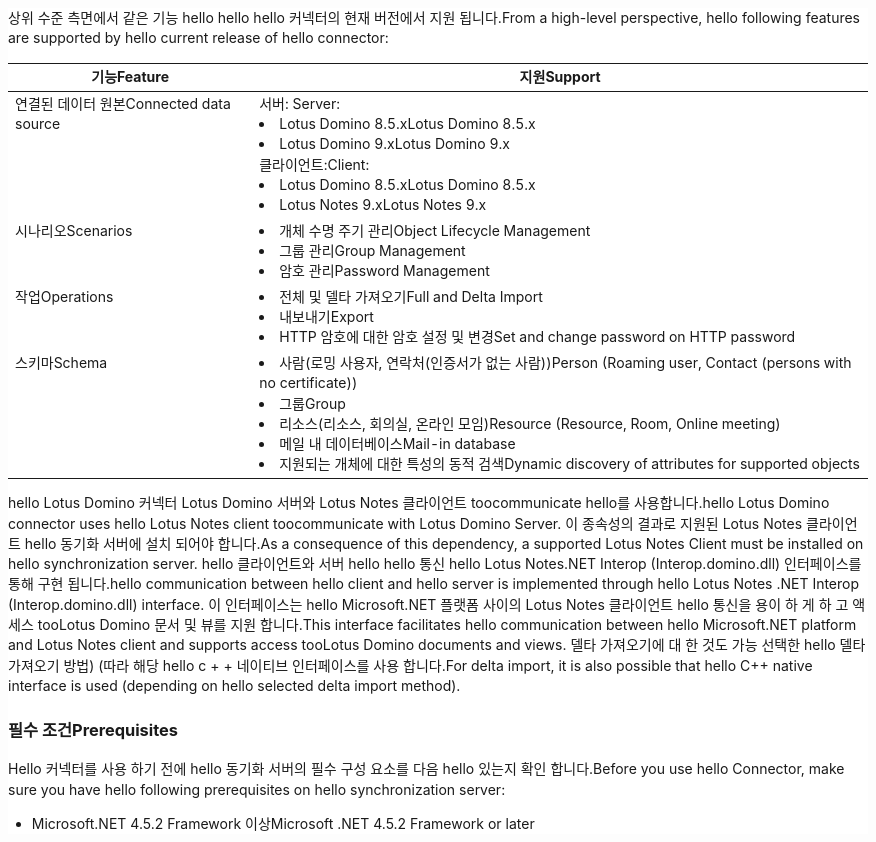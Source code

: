 <span data-ttu-id="99c20-112">상위 수준 측면에서 같은 기능 hello hello hello 커넥터의 현재 버전에서 지원 됩니다.</span><span class="sxs-lookup"><span data-stu-id="99c20-112">From a high-level perspective, hello following features are supported by hello current release of hello connector:</span></span>

| <span data-ttu-id="99c20-113">기능</span><span class="sxs-lookup"><span data-stu-id="99c20-113">Feature</span></span> | <span data-ttu-id="99c20-114">지원</span><span class="sxs-lookup"><span data-stu-id="99c20-114">Support</span></span> |
| --- | --- |
| <span data-ttu-id="99c20-115">연결된 데이터 원본</span><span class="sxs-lookup"><span data-stu-id="99c20-115">Connected data source</span></span> |<span data-ttu-id="99c20-116">서버: </span><span class="sxs-lookup"><span data-stu-id="99c20-116">Server:</span></span> <li><span data-ttu-id="99c20-117">Lotus Domino 8.5.x</span><span class="sxs-lookup"><span data-stu-id="99c20-117">Lotus Domino 8.5.x</span></span></li><li><span data-ttu-id="99c20-118">Lotus Domino 9.x</span><span class="sxs-lookup"><span data-stu-id="99c20-118">Lotus Domino 9.x</span></span></li><span data-ttu-id="99c20-119">클라이언트:</span><span class="sxs-lookup"><span data-stu-id="99c20-119">Client:</span></span><li><span data-ttu-id="99c20-120">Lotus Domino 8.5.x</span><span class="sxs-lookup"><span data-stu-id="99c20-120">Lotus Domino 8.5.x</span></span></li><li><span data-ttu-id="99c20-121">Lotus Notes 9.x</span><span class="sxs-lookup"><span data-stu-id="99c20-121">Lotus Notes 9.x</span></span></li> |
| <span data-ttu-id="99c20-122">시나리오</span><span class="sxs-lookup"><span data-stu-id="99c20-122">Scenarios</span></span> |<li><span data-ttu-id="99c20-123">개체 수명 주기 관리</span><span class="sxs-lookup"><span data-stu-id="99c20-123">Object Lifecycle Management</span></span></li><li><span data-ttu-id="99c20-124">그룹 관리</span><span class="sxs-lookup"><span data-stu-id="99c20-124">Group Management</span></span></li><li><span data-ttu-id="99c20-125">암호 관리</span><span class="sxs-lookup"><span data-stu-id="99c20-125">Password Management</span></span></li> |
| <span data-ttu-id="99c20-126">작업</span><span class="sxs-lookup"><span data-stu-id="99c20-126">Operations</span></span> |<li><span data-ttu-id="99c20-127">전체 및 델타 가져오기</span><span class="sxs-lookup"><span data-stu-id="99c20-127">Full and Delta Import</span></span></li><li><span data-ttu-id="99c20-128">내보내기</span><span class="sxs-lookup"><span data-stu-id="99c20-128">Export</span></span></li><li><span data-ttu-id="99c20-129">HTTP 암호에 대한 암호 설정 및 변경</span><span class="sxs-lookup"><span data-stu-id="99c20-129">Set and change password on HTTP password</span></span></li> |
| <span data-ttu-id="99c20-130">스키마</span><span class="sxs-lookup"><span data-stu-id="99c20-130">Schema</span></span> |<li><span data-ttu-id="99c20-131">사람(로밍 사용자, 연락처(인증서가 없는 사람))</span><span class="sxs-lookup"><span data-stu-id="99c20-131">Person (Roaming user, Contact (persons with no certificate))</span></span></li><li><span data-ttu-id="99c20-132">그룹</span><span class="sxs-lookup"><span data-stu-id="99c20-132">Group</span></span></li><li><span data-ttu-id="99c20-133">리소스(리소스, 회의실, 온라인 모임)</span><span class="sxs-lookup"><span data-stu-id="99c20-133">Resource (Resource, Room, Online meeting)</span></span></li><li><span data-ttu-id="99c20-134">메일 내 데이터베이스</span><span class="sxs-lookup"><span data-stu-id="99c20-134">Mail-in database</span></span></li><li><span data-ttu-id="99c20-135">지원되는 개체에 대한 특성의 동적 검색</span><span class="sxs-lookup"><span data-stu-id="99c20-135">Dynamic discovery of attributes for supported objects</span></span></li> |

<span data-ttu-id="99c20-136">hello Lotus Domino 커넥터 Lotus Domino 서버와 Lotus Notes 클라이언트 toocommunicate hello를 사용합니다.</span><span class="sxs-lookup"><span data-stu-id="99c20-136">hello Lotus Domino connector uses hello Lotus Notes client toocommunicate with Lotus Domino Server.</span></span> <span data-ttu-id="99c20-137">이 종속성의 결과로 지원된 Lotus Notes 클라이언트 hello 동기화 서버에 설치 되어야 합니다.</span><span class="sxs-lookup"><span data-stu-id="99c20-137">As a consequence of this dependency, a supported Lotus Notes Client must be installed on hello synchronization server.</span></span> <span data-ttu-id="99c20-138">hello 클라이언트와 서버 hello hello 통신 hello Lotus Notes.NET Interop (Interop.domino.dll) 인터페이스를 통해 구현 됩니다.</span><span class="sxs-lookup"><span data-stu-id="99c20-138">hello communication between hello client and hello server is implemented through hello Lotus Notes .NET Interop (Interop.domino.dll) interface.</span></span> <span data-ttu-id="99c20-139">이 인터페이스는 hello Microsoft.NET 플랫폼 사이의 Lotus Notes 클라이언트 hello 통신을 용이 하 게 하 고 액세스 tooLotus Domino 문서 및 뷰를 지원 합니다.</span><span class="sxs-lookup"><span data-stu-id="99c20-139">This interface facilitates hello communication between hello Microsoft.NET platform and Lotus Notes client and supports access tooLotus Domino documents and views.</span></span> <span data-ttu-id="99c20-140">델타 가져오기에 대 한 것도 가능 선택한 hello 델타 가져오기 방법) (따라 해당 hello c + + 네이티브 인터페이스를 사용 합니다.</span><span class="sxs-lookup"><span data-stu-id="99c20-140">For delta import, it is also possible that hello C++ native interface is used (depending on hello selected delta import method).</span></span>

### <a name="prerequisites"></a><span data-ttu-id="99c20-141">필수 조건</span><span class="sxs-lookup"><span data-stu-id="99c20-141">Prerequisites</span></span>
<span data-ttu-id="99c20-142">Hello 커넥터를 사용 하기 전에 hello 동기화 서버의 필수 구성 요소를 다음 hello 있는지 확인 합니다.</span><span class="sxs-lookup"><span data-stu-id="99c20-142">Before you use hello Connector, make sure you have hello following prerequisites on hello synchronization server:</span></span>

* <span data-ttu-id="99c20-143">Microsoft.NET 4.5.2 Framework 이상</span><span class="sxs-lookup"><span data-stu-id="99c20-143">Microsoft .NET 4.5.2 Framework or later</span></span>